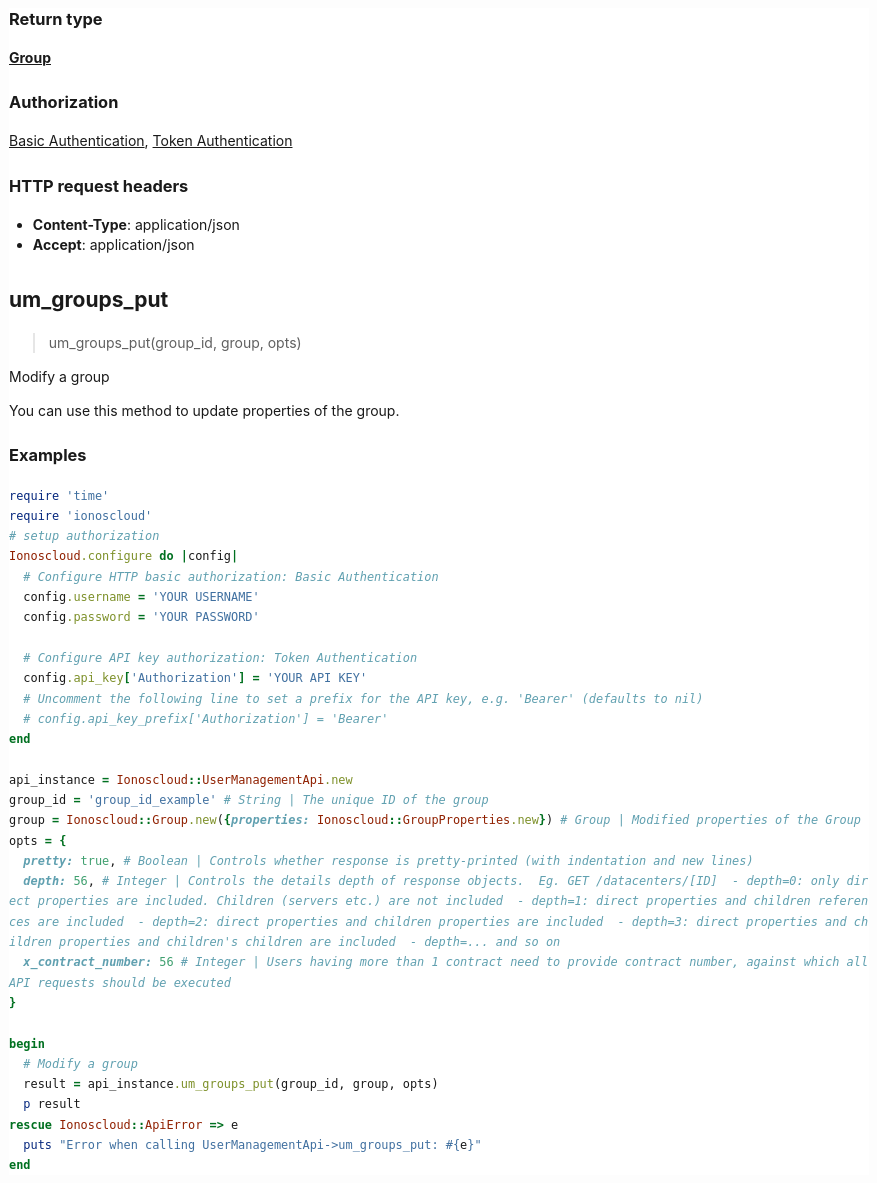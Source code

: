 ### Return type

[**Group**](../models/group.md)

### Authorization

[Basic Authentication](https://github.com/ionos-cloud/sdk-ruby/tree/b45e4a5d3ebd317006e23928144ffd0dae188332/README.md#Basic%20Authentication), [Token Authentication](https://github.com/ionos-cloud/sdk-ruby/tree/b45e4a5d3ebd317006e23928144ffd0dae188332/README.md#Token%20Authentication)

### HTTP request headers

* **Content-Type**: application/json
* **Accept**: application/json

## um\_groups\_put

> um\_groups\_put\(group\_id, group, opts\)

Modify a group

You can use this method to update properties of the group.

### Examples

```ruby
require 'time'
require 'ionoscloud'
# setup authorization
Ionoscloud.configure do |config|
  # Configure HTTP basic authorization: Basic Authentication
  config.username = 'YOUR USERNAME'
  config.password = 'YOUR PASSWORD'

  # Configure API key authorization: Token Authentication
  config.api_key['Authorization'] = 'YOUR API KEY'
  # Uncomment the following line to set a prefix for the API key, e.g. 'Bearer' (defaults to nil)
  # config.api_key_prefix['Authorization'] = 'Bearer'
end

api_instance = Ionoscloud::UserManagementApi.new
group_id = 'group_id_example' # String | The unique ID of the group
group = Ionoscloud::Group.new({properties: Ionoscloud::GroupProperties.new}) # Group | Modified properties of the Group
opts = {
  pretty: true, # Boolean | Controls whether response is pretty-printed (with indentation and new lines)
  depth: 56, # Integer | Controls the details depth of response objects.  Eg. GET /datacenters/[ID]  - depth=0: only direct properties are included. Children (servers etc.) are not included  - depth=1: direct properties and children references are included  - depth=2: direct properties and children properties are included  - depth=3: direct properties and children properties and children's children are included  - depth=... and so on
  x_contract_number: 56 # Integer | Users having more than 1 contract need to provide contract number, against which all API requests should be executed
}

begin
  # Modify a group
  result = api_instance.um_groups_put(group_id, group, opts)
  p result
rescue Ionoscloud::ApiError => e
  puts "Error when calling UserManagementApi->um_groups_put: #{e}"
end
```
